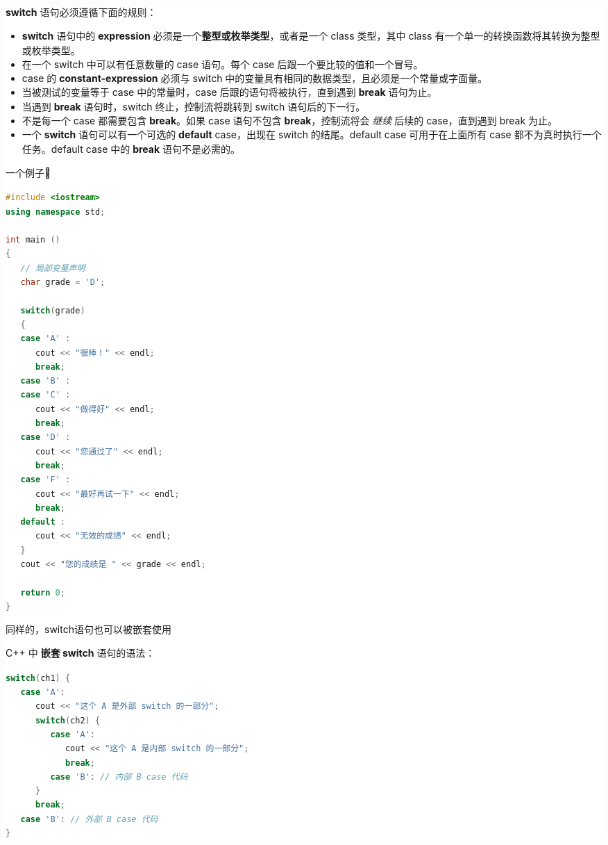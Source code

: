 **switch** 语句必须遵循下面的规则：

- **switch** 语句中的 **expression** 必须是一个**整型或枚举类型**，或者是一个 class 类型，其中 class 有一个单一的转换函数将其转换为整型或枚举类型。
- 在一个 switch 中可以有任意数量的 case 语句。每个 case 后跟一个要比较的值和一个冒号。
- case 的 **constant-expression** 必须与 switch 中的变量具有相同的数据类型，且必须是一个常量或字面量。
- 当被测试的变量等于 case 中的常量时，case 后跟的语句将被执行，直到遇到 **break** 语句为止。
- 当遇到 **break** 语句时，switch 终止，控制流将跳转到 switch 语句后的下一行。
- 不是每一个 case 都需要包含 **break**。如果 case 语句不包含 **break**，控制流将会 *继续* 后续的 case，直到遇到 break 为止。
- 一个 **switch** 语句可以有一个可选的 **default** case，出现在 switch 的结尾。default case 可用于在上面所有 case 都不为真时执行一个任务。default case 中的 **break** 语句不是必需的。

一个例子🌰

```C++
#include <iostream>
using namespace std;
 
int main ()
{
   // 局部变量声明
   char grade = 'D';

   switch(grade)
   {
   case 'A' :
      cout << "很棒！" << endl; 
      break;
   case 'B' :
   case 'C' :
      cout << "做得好" << endl;
      break;
   case 'D' :
      cout << "您通过了" << endl;
      break;
   case 'F' :
      cout << "最好再试一下" << endl;
      break;
   default :
      cout << "无效的成绩" << endl;
   }
   cout << "您的成绩是 " << grade << endl;
 
   return 0;
}
```

同样的，switch语句也可以被嵌套使用

C++ 中 **嵌套 switch** 语句的语法：

```C++
switch(ch1) {
   case 'A': 
      cout << "这个 A 是外部 switch 的一部分";
      switch(ch2) {
         case 'A':
            cout << "这个 A 是内部 switch 的一部分";
            break;
         case 'B': // 内部 B case 代码
      }
      break;
   case 'B': // 外部 B case 代码
}
```
